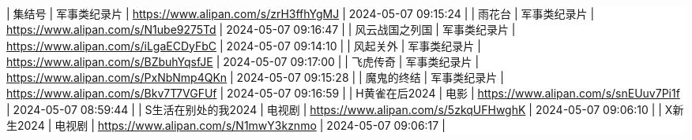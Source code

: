 | 集结号                        | 军事类纪录片   | https://www.alipan.com/s/zrH3ffhYgMJ | 2024-05-07 09:15:24 |
| 雨花台                        | 军事类纪录片   | https://www.alipan.com/s/N1ube9275Td | 2024-05-07 09:16:47 |
| 风云战国之列国                    | 军事类纪录片   | https://www.alipan.com/s/iLgaECDyFbC | 2024-05-07 09:14:10 |
| 风起关外                       | 军事类纪录片   | https://www.alipan.com/s/BZbuhYqsfJE | 2024-05-07 09:17:00 |
| 飞虎传奇                       | 军事类纪录片   | https://www.alipan.com/s/PxNbNmp4QKn | 2024-05-07 09:15:28 |
| 魔鬼的终结                      | 军事类纪录片   | https://www.alipan.com/s/Bkv7T7VGFUf | 2024-05-07 09:16:59 |
| H黄雀在后2024                  | 电影       | https://www.alipan.com/s/snEUuv7Pi1f | 2024-05-07 08:59:44 |
| S生活在别处的我2024               | 电视剧      | https://www.alipan.com/s/5zkqUFHwghK | 2024-05-07 09:06:10 |
| X新生2024                    | 电视剧      | https://www.alipan.com/s/N1mwY3kznmo | 2024-05-07 09:06:17 |
